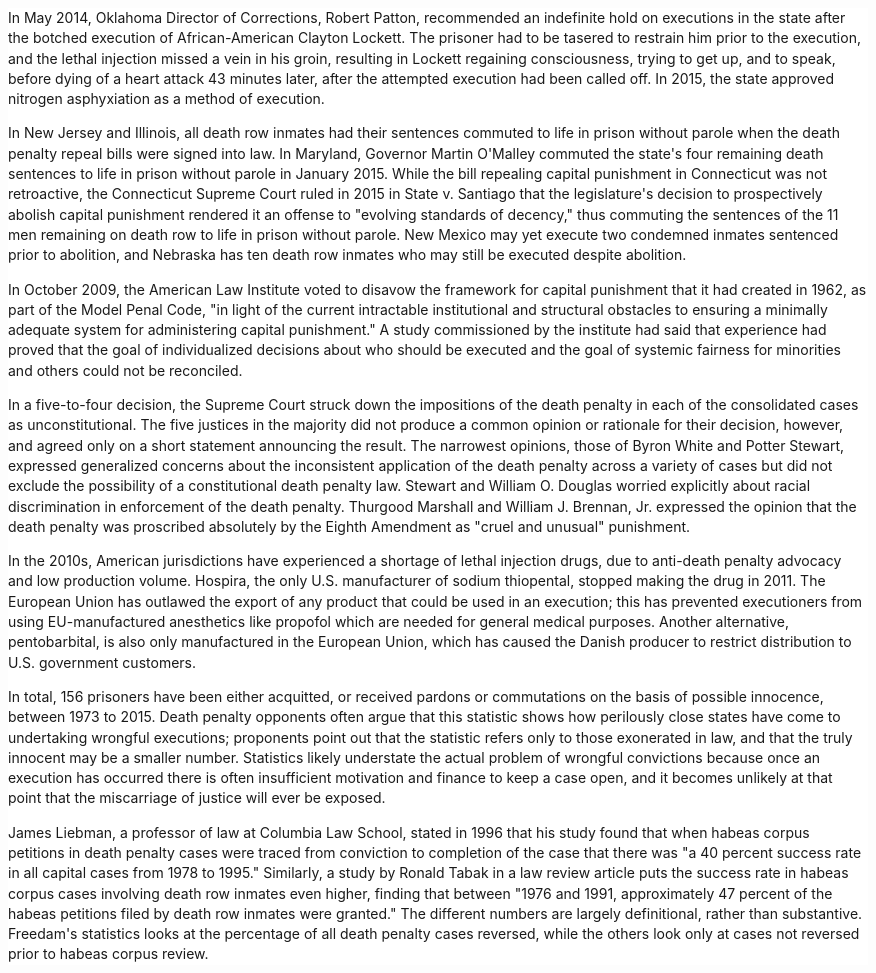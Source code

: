 In May 2014, Oklahoma Director of Corrections, Robert Patton, recommended an indefinite hold on executions in the state after the botched execution of African-American Clayton Lockett. The prisoner had to be tasered to restrain him prior to the execution, and the lethal injection missed a vein in his groin, resulting in Lockett regaining consciousness, trying to get up, and to speak, before dying of a heart attack 43 minutes later, after the attempted execution had been called off. In 2015, the state approved nitrogen asphyxiation as a method of execution.

In New Jersey and Illinois, all death row inmates had their sentences commuted to life in prison without parole when the death penalty repeal bills were signed into law. In Maryland, Governor Martin O'Malley commuted the state's four remaining death sentences to life in prison without parole in January 2015. While the bill repealing capital punishment in Connecticut was not retroactive, the Connecticut Supreme Court ruled in 2015 in State v. Santiago that the legislature's decision to prospectively abolish capital punishment rendered it an offense to "evolving standards of decency," thus commuting the sentences of the 11 men remaining on death row to life in prison without parole. New Mexico may yet execute two condemned inmates sentenced prior to abolition, and Nebraska has ten death row inmates who may still be executed despite abolition.

In October 2009, the American Law Institute voted to disavow the framework for capital punishment that it had created in 1962, as part of the Model Penal Code, "in light of the current intractable institutional and structural obstacles to ensuring a minimally adequate system for administering capital punishment." A study commissioned by the institute had said that experience had proved that the goal of individualized decisions about who should be executed and the goal of systemic fairness for minorities and others could not be reconciled.

In a five-to-four decision, the Supreme Court struck down the impositions of the death penalty in each of the consolidated cases as unconstitutional. The five justices in the majority did not produce a common opinion or rationale for their decision, however, and agreed only on a short statement announcing the result. The narrowest opinions, those of Byron White and Potter Stewart, expressed generalized concerns about the inconsistent application of the death penalty across a variety of cases but did not exclude the possibility of a constitutional death penalty law. Stewart and William O. Douglas worried explicitly about racial discrimination in enforcement of the death penalty. Thurgood Marshall and William J. Brennan, Jr. expressed the opinion that the death penalty was proscribed absolutely by the Eighth Amendment as "cruel and unusual" punishment.

In the 2010s, American jurisdictions have experienced a shortage of lethal injection drugs, due to anti-death penalty advocacy and low production volume. Hospira, the only U.S. manufacturer of sodium thiopental, stopped making the drug in 2011. The European Union has outlawed the export of any product that could be used in an execution; this has prevented executioners from using EU-manufactured anesthetics like propofol which are needed for general medical purposes. Another alternative, pentobarbital, is also only manufactured in the European Union, which has caused the Danish producer to restrict distribution to U.S. government customers.

In total, 156 prisoners have been either acquitted, or received pardons or commutations on the basis of possible innocence, between 1973 to 2015. Death penalty opponents often argue that this statistic shows how perilously close states have come to undertaking wrongful executions; proponents point out that the statistic refers only to those exonerated in law, and that the truly innocent may be a smaller number. Statistics likely understate the actual problem of wrongful convictions because once an execution has occurred there is often insufficient motivation and finance to keep a case open, and it becomes unlikely at that point that the miscarriage of justice will ever be exposed.

James Liebman, a professor of law at Columbia Law School, stated in 1996 that his study found that when habeas corpus petitions in death penalty cases were traced from conviction to completion of the case that there was "a 40 percent success rate in all capital cases from 1978 to 1995." Similarly, a study by Ronald Tabak in a law review article puts the success rate in habeas corpus cases involving death row inmates even higher, finding that between "1976 and 1991, approximately 47 percent of the habeas petitions filed by death row inmates were granted." The different numbers are largely definitional, rather than substantive. Freedam's statistics looks at the percentage of all death penalty cases reversed, while the others look only at cases not reversed prior to habeas corpus review.
